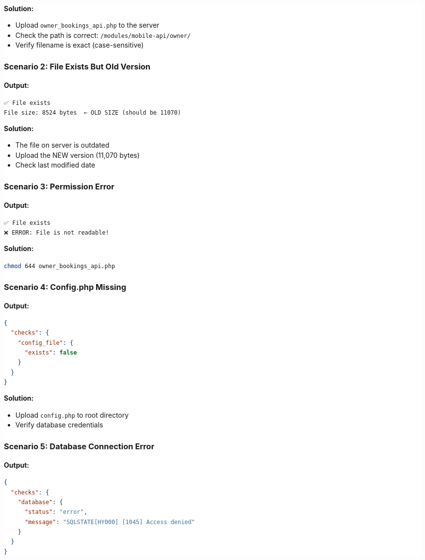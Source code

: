**Solution:**
- Upload `owner_bookings_api.php` to the server
- Check the path is correct: `/modules/mobile-api/owner/`
- Verify filename is exact (case-sensitive)

### Scenario 2: File Exists But Old Version

**Output:**
```
✅ File exists
File size: 8524 bytes  ← OLD SIZE (should be 11070)
```

**Solution:**
- The file on server is outdated
- Upload the NEW version (11,070 bytes)
- Check last modified date

### Scenario 3: Permission Error

**Output:**
```
✅ File exists
❌ ERROR: File is not readable!
```

**Solution:**
```bash
chmod 644 owner_bookings_api.php
```

### Scenario 4: Config.php Missing

**Output:**
```json
{
  "checks": {
    "config_file": {
      "exists": false
    }
  }
}
```

**Solution:**
- Upload `config.php` to root directory
- Verify database credentials

### Scenario 5: Database Connection Error

**Output:**
```json
{
  "checks": {
    "database": {
      "status": "error",
      "message": "SQLSTATE[HY000] [1045] Access denied"
    }
  }
}
```
